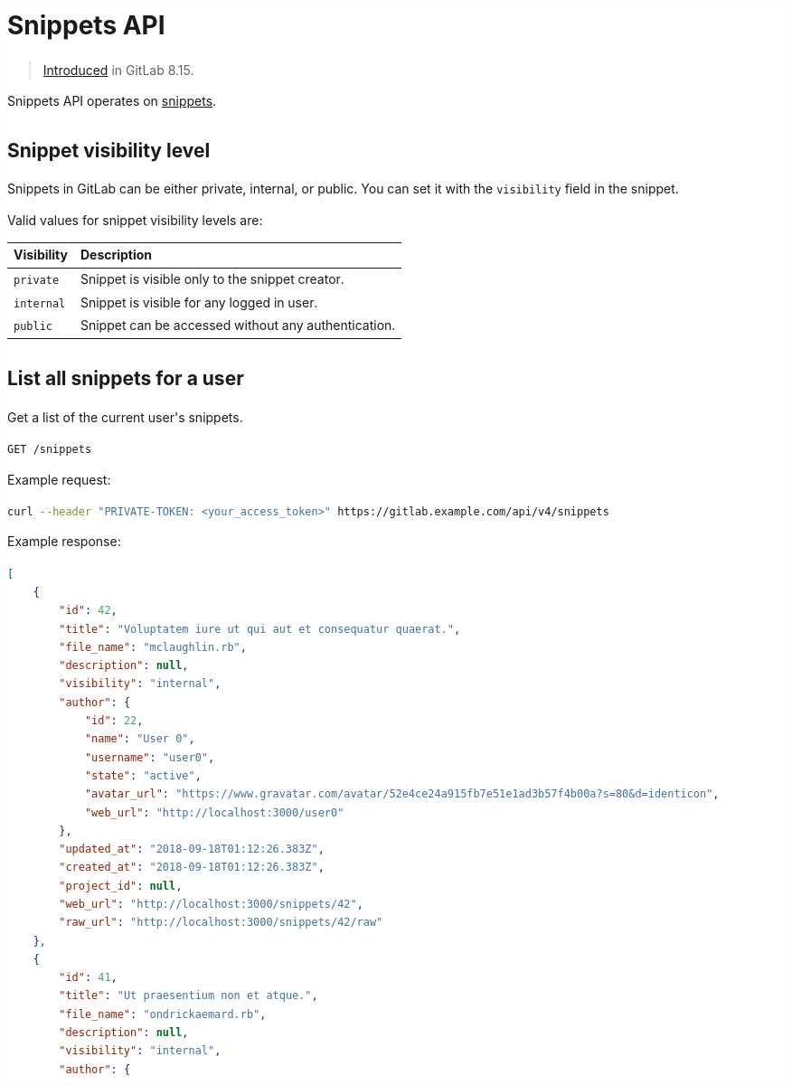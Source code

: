 # Snippets API

> [Introduced](https://gitlab.com/gitlab-org/gitlab-ce/merge_requests/6373) in GitLab 8.15.

Snippets API operates on [snippets](../user/snippets.md).

## Snippet visibility level

Snippets in GitLab can be either private, internal, or public.
You can set it with the `visibility` field in the snippet.

Valid values for snippet visibility levels are:

| Visibility | Description                                         |
|:-----------|:----------------------------------------------------|
| `private`  | Snippet is visible only to the snippet creator.     |
| `internal` | Snippet is visible for any logged in user.          |
| `public`   | Snippet can be accessed without any authentication. |

## List all snippets for a user

Get a list of the current user's snippets.

```text
GET /snippets
```

Example request:

```sh
curl --header "PRIVATE-TOKEN: <your_access_token>" https://gitlab.example.com/api/v4/snippets
```

Example response:

```json
[
    {
        "id": 42,
        "title": "Voluptatem iure ut qui aut et consequatur quaerat.",
        "file_name": "mclaughlin.rb",
        "description": null,
        "visibility": "internal",
        "author": {
            "id": 22,
            "name": "User 0",
            "username": "user0",
            "state": "active",
            "avatar_url": "https://www.gravatar.com/avatar/52e4ce24a915fb7e51e1ad3b57f4b00a?s=80&d=identicon",
            "web_url": "http://localhost:3000/user0"
        },
        "updated_at": "2018-09-18T01:12:26.383Z",
        "created_at": "2018-09-18T01:12:26.383Z",
        "project_id": null,
        "web_url": "http://localhost:3000/snippets/42",
        "raw_url": "http://localhost:3000/snippets/42/raw"
    },
    {
        "id": 41,
        "title": "Ut praesentium non et atque.",
        "file_name": "ondrickaemard.rb",
        "description": null,
        "visibility": "internal",
        "author": {
```